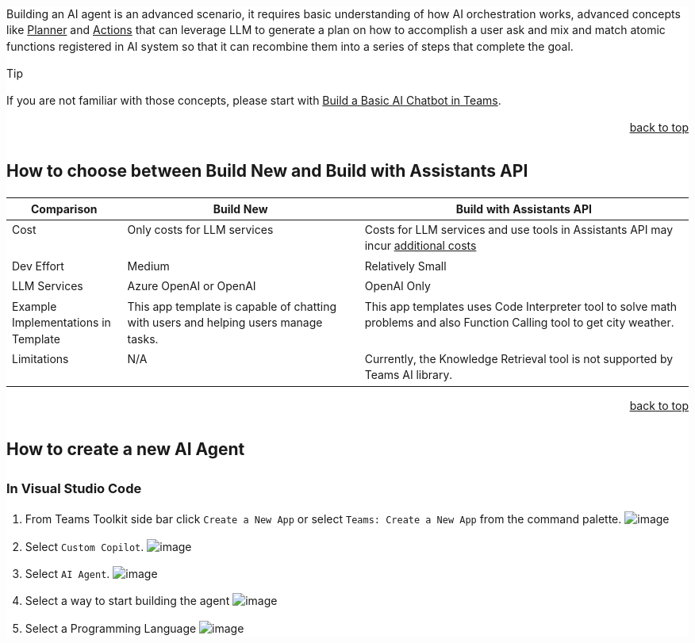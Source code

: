 Building an AI agent is an advanced scenario, it requires basic understanding of how AI orchestration works, advanced concepts like [Planner](https://github.com/microsoft/teams-ai/blob/main/getting-started/CONCEPTS/PLANNER.md) and [Actions](https://github.com/microsoft/teams-ai/blob/main/getting-started/CONCEPTS/ACTIONS.md) that can leverage LLM to generate a plan on how to accomplish a user ask and mix and match atomic functions registered in AI system so that it can recombine them into a series of steps that complete the goal.

> [!Tip]
> If you are not familiar with those concepts, please start with [Build a Basic AI Chatbot in Teams](https://github.com/OfficeDev/TeamsFx/wiki/Build-a-Basic-AI-Chatbot-in-Teams).

<p align="right"><a href="#in-this-tutorial-you-will-learn">back to top</a></p>

## How to choose between Build New and Build with Assistants API
| Comparison |Build New       | Build with Assistants API   |
| - | - | - |
| Cost    |     Only costs for LLM services                      | Costs for LLM services and use tools in Assistants API may incur [additional costs](https://help.openai.com/en/articles/8550641-assistants-api) |
| Dev Effort |      Medium   | Relatively Small | 
|LLM Services| Azure OpenAI or OpenAI | OpenAI Only |
|Example Implementations in Template | This app template is capable of chatting with users and helping users manage tasks. | This app templates uses Code Interpreter tool to solve math problems and also Function Calling tool to get city weather.|
|Limitations| N/A | Currently, the Knowledge Retrieval tool is not supported by Teams AI library. |

<p align="right"><a href="#in-this-tutorial-you-will-learn">back to top</a></p>

## How to create a new AI Agent

### In Visual Studio Code

1. From Teams Toolkit side bar click `Create a New App` or select `Teams: Create a New App` from the command palette.
![image](https://github.com/OfficeDev/TeamsFx/assets/11220663/d68427e6-fce8-49aa-bb56-6b94f086f9f1)

2. Select `Custom Copilot`.
![image](https://github.com/OfficeDev/TeamsFx/assets/11220663/f2dcb612-aa90-4755-9dba-7580304b146d)

3. Select `AI Agent`.
![image](https://github.com/OfficeDev/TeamsFx/assets/11220663/db787234-9bb3-4ea1-b10e-f53440c8aa03)


4. Select a way to start building the agent
![image](https://github.com/OfficeDev/TeamsFx/assets/11220663/3abaaf73-bdc8-4f7a-b9c1-7814cf1e2d57)

5. Select a Programming Language
![image](https://github.com/OfficeDev/TeamsFx/assets/11220663/27f8c031-6a65-4395-bcba-681409beaa18)
